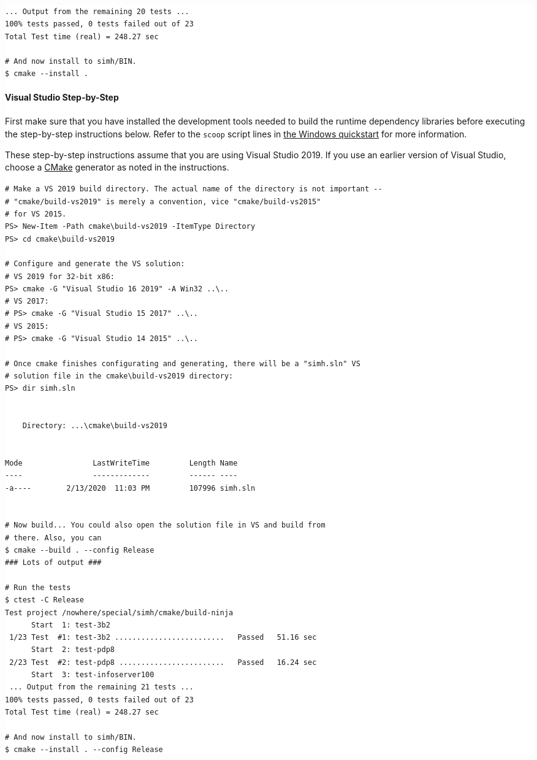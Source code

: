 ``` shell
... Output from the remaining 20 tests ...
100% tests passed, 0 tests failed out of 23
Total Test time (real) = 248.27 sec

# And now install to simh/BIN.
$ cmake --install .
```

#### Visual Studio Step-by-Step

First make sure that you have installed the development tools needed to build the runtime
dependency libraries before executing the step-by-step instructions below. Refer to the `scoop`
script lines in [the Windows quickstart](#windows) for more information.

These step-by-step instructions assume that you are using Visual Studio 2019. If you use an
earlier version of Visual Studio, choose a [CMake][cmake] generator as noted in the instructions.

``` shell
# Make a VS 2019 build directory. The actual name of the directory is not important --
# "cmake/build-vs2019" is merely a convention, vice "cmake/build-vs2015"
# for VS 2015.
PS> New-Item -Path cmake\build-vs2019 -ItemType Directory
PS> cd cmake\build-vs2019

# Configure and generate the VS solution:
# VS 2019 for 32-bit x86:
PS> cmake -G "Visual Studio 16 2019" -A Win32 ..\..
# VS 2017:
# PS> cmake -G "Visual Studio 15 2017" ..\..
# VS 2015:
# PS> cmake -G "Visual Studio 14 2015" ..\..

# Once cmake finishes configurating and generating, there will be a "simh.sln" VS
# solution file in the cmake\build-vs2019 directory:
PS> dir simh.sln


    Directory: ...\cmake\build-vs2019


Mode                LastWriteTime         Length Name
----                -------------         ------ ----
-a----        2/13/2020  11:03 PM         107996 simh.sln


# Now build... You could also open the solution file in VS and build from
# there. Also, you can
$ cmake --build . --config Release
### Lots of output ###

# Run the tests
$ ctest -C Release
Test project /nowhere/special/simh/cmake/build-ninja
      Start  1: test-3b2
 1/23 Test  #1: test-3b2 .........................   Passed   51.16 sec
      Start  2: test-pdp8
 2/23 Test  #2: test-pdp8 ........................   Passed   16.24 sec
      Start  3: test-infoserver100
 ... Output from the remaining 21 tests ...
100% tests passed, 0 tests failed out of 23
Total Test time (real) = 248.27 sec

# And now install to simh/BIN.
$ cmake --install . --config Release
```

[cmake]: https://cmake.org
[cppcheck]: http://cppcheck.sourceforge.net/
[ninja]: https://ninja-build.org/
[scoop]: https://scoop.sh/
[gitscm]: https://git-scm.com/
[bison]: https://www.gnu.org/software/bison/
[flex]: https://github.com/westes/flex
[winpcap]: https://www.winpcap.org/
[zlib]: https://www.zlib.net
[pcre2]: https://pcre.org
[libpng]: http://www.libpng.org/pub/png/libpng.html
[FreeType]: https://www.freetype.org/
[libpcap]: https://www.tcpdump.org/
[SDL2]: https://www.libsdl.org/
[SDL2_ttf]: https://www.libsdl.org/projects/SDL_ttf/
[mingw64]: https://mingw-w64.org/
[winflexbison]: https://github.com/lexxmark/winflexbison
[pthreads4w]: https://github.com/jwinarske/pthreads4w
[chocolatey]: https://chocolatey.org/
[vcpkg]: https://github.com/Microsoft/vcpkg
[gitlab]: https://gitlab.com/scooter-phd/simh-cmake
[clang]: https://clang.llvm.org/